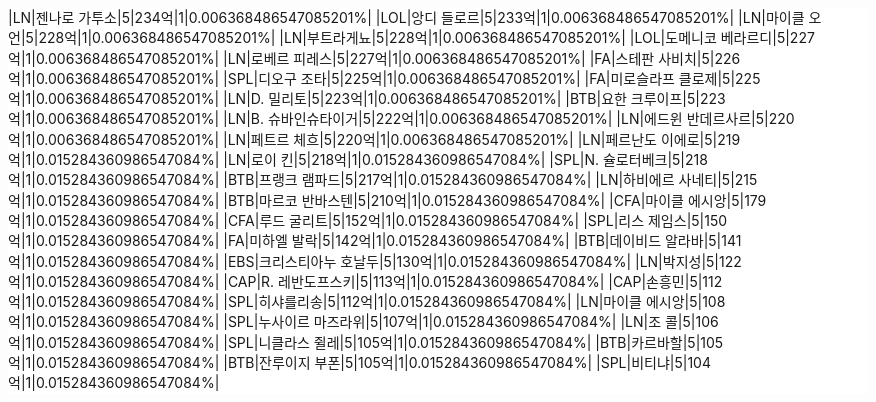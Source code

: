 |LN|젠나로 가투소|5|234억|1|0.006368486547085201%|
|LOL|앙디 들로르|5|233억|1|0.006368486547085201%|
|LN|마이클 오언|5|228억|1|0.006368486547085201%|
|LN|부트라게뇨|5|228억|1|0.006368486547085201%|
|LOL|도메니코 베라르디|5|227억|1|0.006368486547085201%|
|LN|로베르 피레스|5|227억|1|0.006368486547085201%|
|FA|스테판 사비치|5|226억|1|0.006368486547085201%|
|SPL|디오구 조타|5|225억|1|0.006368486547085201%|
|FA|미로슬라프 클로제|5|225억|1|0.006368486547085201%|
|LN|D. 밀리토|5|223억|1|0.006368486547085201%|
|BTB|요한 크루이프|5|223억|1|0.006368486547085201%|
|LN|B. 슈바인슈타이거|5|222억|1|0.006368486547085201%|
|LN|에드윈 반데르사르|5|220억|1|0.006368486547085201%|
|LN|페트르 체흐|5|220억|1|0.006368486547085201%|
|LN|페르난도 이에로|5|219억|1|0.015284360986547084%|
|LN|로이 킨|5|218억|1|0.015284360986547084%|
|SPL|N. 슐로터베크|5|218억|1|0.015284360986547084%|
|BTB|프랭크 램파드|5|217억|1|0.015284360986547084%|
|LN|하비에르 사네티|5|215억|1|0.015284360986547084%|
|BTB|마르코 반바스텐|5|210억|1|0.015284360986547084%|
|CFA|마이클 에시앙|5|179억|1|0.015284360986547084%|
|CFA|루드 굴리트|5|152억|1|0.015284360986547084%|
|SPL|리스 제임스|5|150억|1|0.015284360986547084%|
|FA|미하엘 발락|5|142억|1|0.015284360986547084%|
|BTB|데이비드 알라바|5|141억|1|0.015284360986547084%|
|EBS|크리스티아누 호날두|5|130억|1|0.015284360986547084%|
|LN|박지성|5|122억|1|0.015284360986547084%|
|CAP|R. 레반도프스키|5|113억|1|0.015284360986547084%|
|CAP|손흥민|5|112억|1|0.015284360986547084%|
|SPL|히샤를리송|5|112억|1|0.015284360986547084%|
|LN|마이클 에시앙|5|108억|1|0.015284360986547084%|
|SPL|누사이르 마즈라위|5|107억|1|0.015284360986547084%|
|LN|조 콜|5|106억|1|0.015284360986547084%|
|SPL|니클라스 쥘레|5|105억|1|0.015284360986547084%|
|BTB|카르바할|5|105억|1|0.015284360986547084%|
|BTB|잔루이지 부폰|5|105억|1|0.015284360986547084%|
|SPL|비티냐|5|104억|1|0.015284360986547084%|